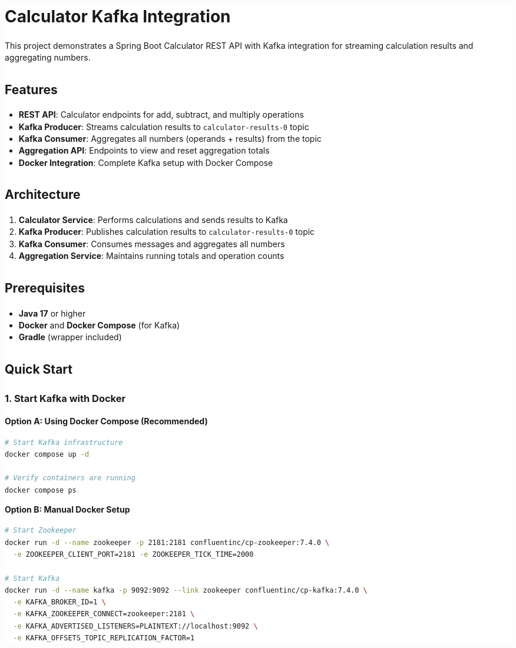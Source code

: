 # Calculator Kafka Integration

This project demonstrates a Spring Boot Calculator REST API with Kafka integration for streaming calculation results and aggregating numbers.

## Features

- **REST API**: Calculator endpoints for add, subtract, and multiply operations
- **Kafka Producer**: Streams calculation results to `calculator-results-0` topic
- **Kafka Consumer**: Aggregates all numbers (operands + results) from the topic
- **Aggregation API**: Endpoints to view and reset aggregation totals
- **Docker Integration**: Complete Kafka setup with Docker Compose

## Architecture

1. **Calculator Service**: Performs calculations and sends results to Kafka
2. **Kafka Producer**: Publishes calculation results to `calculator-results-0` topic
3. **Kafka Consumer**: Consumes messages and aggregates all numbers
4. **Aggregation Service**: Maintains running totals and operation counts

## Prerequisites

- **Java 17** or higher
- **Docker** and **Docker Compose** (for Kafka)
- **Gradle** (wrapper included)

## Quick Start

### 1. Start Kafka with Docker

**Option A: Using Docker Compose (Recommended)**
```bash
# Start Kafka infrastructure
docker compose up -d

# Verify containers are running
docker compose ps
```

**Option B: Manual Docker Setup**
```bash
# Start Zookeeper
docker run -d --name zookeeper -p 2181:2181 confluentinc/cp-zookeeper:7.4.0 \
  -e ZOOKEEPER_CLIENT_PORT=2181 -e ZOOKEEPER_TICK_TIME=2000

# Start Kafka
docker run -d --name kafka -p 9092:9092 --link zookeeper confluentinc/cp-kafka:7.4.0 \
  -e KAFKA_BROKER_ID=1 \
  -e KAFKA_ZOOKEEPER_CONNECT=zookeeper:2181 \
  -e KAFKA_ADVERTISED_LISTENERS=PLAINTEXT://localhost:9092 \
  -e KAFKA_OFFSETS_TOPIC_REPLICATION_FACTOR=1
```
